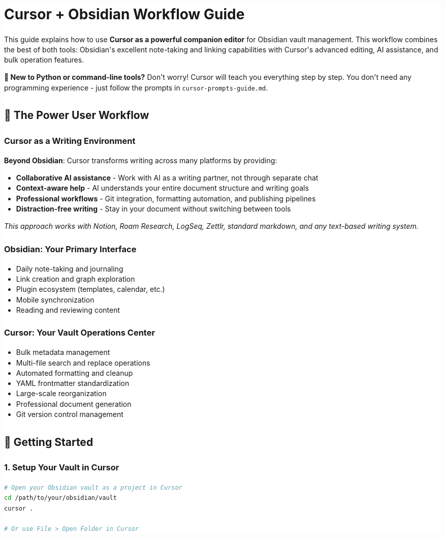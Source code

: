 # Cursor + Obsidian Workflow Guide

This guide explains how to use **Cursor as a powerful companion editor** for Obsidian vault management. This workflow combines the best of both tools: Obsidian's excellent note-taking and linking capabilities with Cursor's advanced editing, AI assistance, and bulk operation features.

**🎯 New to Python or command-line tools?** Don't worry! Cursor will teach you everything step by step. You don't need any programming experience - just follow the prompts in `cursor-prompts-guide.md`.

## 🎯 The Power User Workflow

### **Cursor as a Writing Environment**
**Beyond Obsidian**: Cursor transforms writing across many platforms by providing:
- **Collaborative AI assistance** - Work with AI as a writing partner, not through separate chat
- **Context-aware help** - AI understands your entire document structure and writing goals
- **Professional workflows** - Git integration, formatting automation, and publishing pipelines
- **Distraction-free writing** - Stay in your document without switching between tools

*This approach works with Notion, Roam Research, LogSeq, Zettlr, standard markdown, and any text-based writing system.*

### **Obsidian: Your Primary Interface**
- Daily note-taking and journaling
- Link creation and graph exploration  
- Plugin ecosystem (templates, calendar, etc.)
- Mobile synchronization
- Reading and reviewing content

### **Cursor: Your Vault Operations Center**
- Bulk metadata management
- Multi-file search and replace operations
- Automated formatting and cleanup
- YAML frontmatter standardization
- Large-scale reorganization
- Professional document generation
- Git version control management

## 🚀 Getting Started

### **1. Setup Your Vault in Cursor**
```bash
# Open your Obsidian vault as a project in Cursor
cd /path/to/your/obsidian/vault
cursor .

# Or use File > Open Folder in Cursor
```

